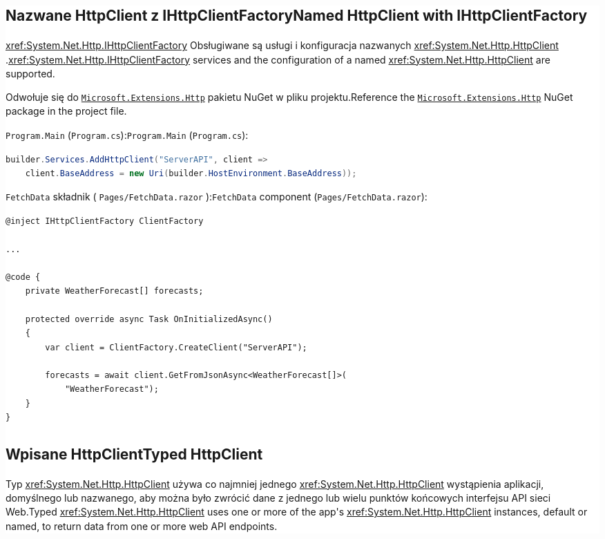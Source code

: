 
## <a name="named-httpclient-with-ihttpclientfactory"></a><span data-ttu-id="e654b-155">Nazwane HttpClient z IHttpClientFactory</span><span class="sxs-lookup"><span data-stu-id="e654b-155">Named HttpClient with IHttpClientFactory</span></span>

<span data-ttu-id="e654b-156"><xref:System.Net.Http.IHttpClientFactory> Obsługiwane są usługi i konfiguracja nazwanych <xref:System.Net.Http.HttpClient> .</span><span class="sxs-lookup"><span data-stu-id="e654b-156"><xref:System.Net.Http.IHttpClientFactory> services and the configuration of a named <xref:System.Net.Http.HttpClient> are supported.</span></span>

<span data-ttu-id="e654b-157">Odwołuje się do [`Microsoft.Extensions.Http`](https://www.nuget.org/packages/Microsoft.Extensions.Http) pakietu NuGet w pliku projektu.</span><span class="sxs-lookup"><span data-stu-id="e654b-157">Reference the [`Microsoft.Extensions.Http`](https://www.nuget.org/packages/Microsoft.Extensions.Http) NuGet package in the project file.</span></span>

<span data-ttu-id="e654b-158">`Program.Main` (`Program.cs`):</span><span class="sxs-lookup"><span data-stu-id="e654b-158">`Program.Main` (`Program.cs`):</span></span>

```csharp
builder.Services.AddHttpClient("ServerAPI", client => 
    client.BaseAddress = new Uri(builder.HostEnvironment.BaseAddress));
```

<span data-ttu-id="e654b-159">`FetchData` składnik ( `Pages/FetchData.razor` ):</span><span class="sxs-lookup"><span data-stu-id="e654b-159">`FetchData` component (`Pages/FetchData.razor`):</span></span>

```razor
@inject IHttpClientFactory ClientFactory

...

@code {
    private WeatherForecast[] forecasts;

    protected override async Task OnInitializedAsync()
    {
        var client = ClientFactory.CreateClient("ServerAPI");

        forecasts = await client.GetFromJsonAsync<WeatherForecast[]>(
            "WeatherForecast");
    }
}
```

## <a name="typed-httpclient"></a><span data-ttu-id="e654b-160">Wpisane HttpClient</span><span class="sxs-lookup"><span data-stu-id="e654b-160">Typed HttpClient</span></span>

<span data-ttu-id="e654b-161">Typ <xref:System.Net.Http.HttpClient> używa co najmniej jednego <xref:System.Net.Http.HttpClient> wystąpienia aplikacji, domyślnego lub nazwanego, aby można było zwrócić dane z jednego lub wielu punktów końcowych interfejsu API sieci Web.</span><span class="sxs-lookup"><span data-stu-id="e654b-161">Typed <xref:System.Net.Http.HttpClient> uses one or more of the app's <xref:System.Net.Http.HttpClient> instances, default or named, to return data from one or more web API endpoints.</span></span>
